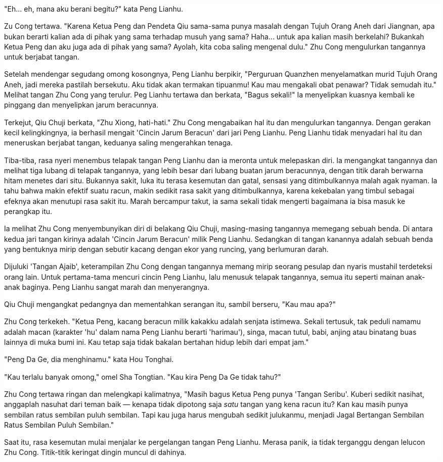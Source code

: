 "Eh... eh, mana aku berani begitu?" kata Peng Lianhu.

Zu Cong tertawa. "Karena Ketua Peng dan Pendeta Qiu sama-sama punya masalah dengan Tujuh
Orang Aneh dari Jiangnan, apa bukan berarti kalian ada di pihak yang sama terhadap musuh yang
sama? Haha... untuk apa kalian masih berkelahi? Bukankah Ketua Peng dan aku juga ada di pihak
yang sama? Ayolah, kita coba saling mengenal dulu." Zhu Cong mengulurkan tangannya untuk
berjabat tangan.

Setelah mendengar segudang omong kosongnya, Peng Lianhu berpikir, "Perguruan Quanzhen menyelamatkan
murid Tujuh Orang Aneh, jadi mereka pastilah bersekutu. Aku tidak akan termakan tipuanmu! Kau mau
mengakali obat penawar? Tidak semudah itu." Melihat tangan Zhu Cong yang terulur. Peg Lianhu tertawa
dan berkata, "Bagus sekali!" Ia menyelipkan kuasnya kembali ke pinggang dan menyelipkan jarum
beracunnya.

Terkejut, Qiu Chuji berkata, "Zhu Xiong, hati-hati." Zhu Cong mengabaikan hal itu dan mengulurkan
tangannya. Dengan gerakan kecil kelingkingnya, ia berhasil mengait 'Cincin Jarum Beracun' dari
jari Peng Lianhu. Peng Lianhu tidak menyadari hal itu dan meneruskan berjabat tangan, keduanya
saling mengerahkan tenaga.

Tiba-tiba, rasa nyeri menembus telapak tangan Peng Lianhu dan ia meronta untuk melepaskan diri.
Ia mengangkat tangannya dan melihat tiga lubang di telapak tangannya, yang lebih besar dari
lubang buatan jarum beracunnya, dengan titik darah berwarna hitam menetes dari situ. Bukannya
sakit, luka itu terasa kesemutan dan gatal, sensasi yang ditimbulkannya malah agak nyaman. Ia tahu
bahwa makin efektif suatu racun, makin sedikit rasa sakit yang ditimbulkannya, karena kekebalan
yang timbul sebagai efeknya akan menutupi rasa sakit itu. Marah bercampur takut, ia sama sekali
tidak mengerti bagaimana ia bisa masuk ke perangkap itu.

Ia melihat Zhu Cong menyembunyikan diri di belakang Qiu Chuji, masing-masing tangannya
memegang sebuah benda. Di antara kedua jari tangan kirinya adalah 'Cincin Jarum Beracun'
milik Peng Lianhu. Sedangkan di tangan kanannya adalah sebuah benda yang bentuknya mirip
dengan sebutir kacang dengan ekor yang runcing, yang berlumuran darah.

Dijuluki 'Tangan Ajaib', keterampilan Zhu Cong dengan tangannya memang mirip seorang pesulap
dan nyaris mustahil terdeteksi orang lain. Untuk pertama-tama mencuri cincin Peng Lianhu, lalu
menusuk telapak tangannya, semua itu seperti mainan anak-anak baginya. Peng Lianhu sangat marah
dan menyerangnya.

Qiu Chuji mengangkat pedangnya dan mementahkan serangan itu, sambil berseru, "Kau mau apa?"

Zhu Cong terkekeh. "Ketua Peng, kacang beracun milik kakakku adalah senjata istimewa. Sekali
tertusuk, tak peduli namamu adalah macan (karakter 'hu' dalam nama Peng Lianhu berarti 'harimau'),
singa, macan tutul, babi, anjing atau binatang buas lainnya di muka bumi ini. Kau tetap saja
tidak bakalan bertahan hidup lebih dari empat jam."

"Peng Da Ge, dia menghinamu." kata Hou Tonghai.

"Kau terlalu banyak omong," omel Sha Tongtian. "Kau kira Peng Da Ge tidak tahu?"

Zhu Cong tertawa ringan dan melengkapi kalimatnya, "Masih bagus Ketua Peng punya 'Tangan Seribu'.
Kuberi sedikit nasihat, anggaplah nasuhat dari teman baik — kenapa tidak dipotong saja _satu_ tangan
yang kena racun itu? Kan kau masih punya sembilan ratus sembilan puluh sembilan. Tapi kau juga
harus mengubah sedikit julukanmu, menjadi Jagal Bertangan Sembilan Ratus Sembilan Puluh Sembilan."

Saat itu, rasa kesemutan mulai menjalar ke pergelangan tangan Peng Lianhu. Merasa panik, ia
tidak terganggu dengan lelucon Zhu Cong. Titik-titik keringat dingin muncul di dahinya.
